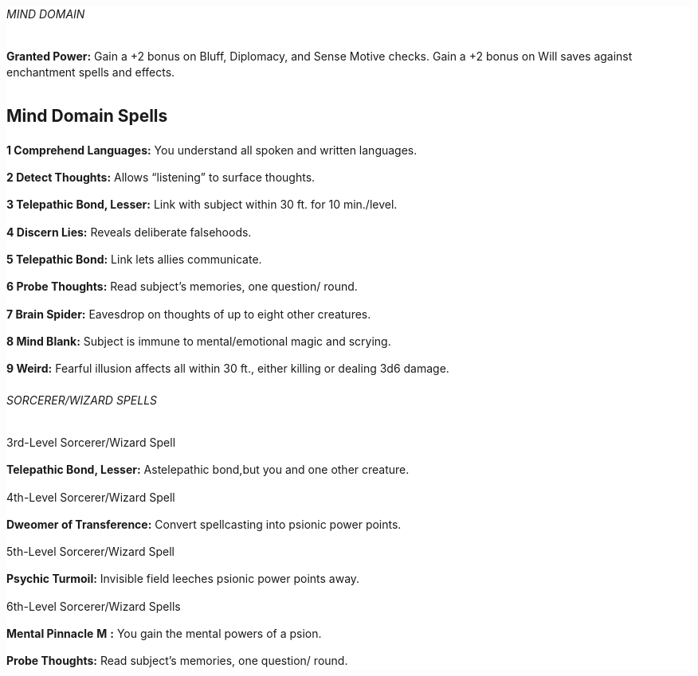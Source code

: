 



###### MIND DOMAIN

**Granted Power:** Gain a +2 bonus on Bluff, Diplomacy, and Sense Motive checks. Gain a +2 bonus on Will saves against enchantment spells and effects.

## Mind Domain Spells

**1 Comprehend Languages:** You understand all spoken and written languages.

**2 Detect Thoughts:** Allows “listening” to surface thoughts.

**3 Telepathic Bond, Lesser:** Link with subject within 30 ft. for 10 min./level.

**4 Discern Lies:** Reveals deliberate falsehoods.

**5 Telepathic Bond:** Link lets allies communicate.

**6 Probe Thoughts:** Read subject’s memories, one question/ round.

**7 Brain Spider:** Eavesdrop on thoughts of up to eight other creatures.

**8 Mind Blank:** Subject is immune to mental/emotional magic and scrying.

**9 Weird:** Fearful illusion affects all within 30 ft., either killing or dealing 3d6 damage.





###### SORCERER/WIZARD SPELLS





3rd-Level Sorcerer/Wizard Spell

**Telepathic Bond, Lesser:** Astelepathic bond,but you and one other creature.





4th-Level Sorcerer/Wizard Spell

**Dweomer of Transference:** Convert spellcasting into psionic power points.





5th-Level Sorcerer/Wizard Spell

**Psychic Turmoil:** Invisible field leeches psionic power points away.





6th-Level Sorcerer/Wizard Spells

**Mental Pinnacle** **M** **:** You gain the mental powers of a psion.

**Probe Thoughts:** Read subject’s memories, one question/ round.


